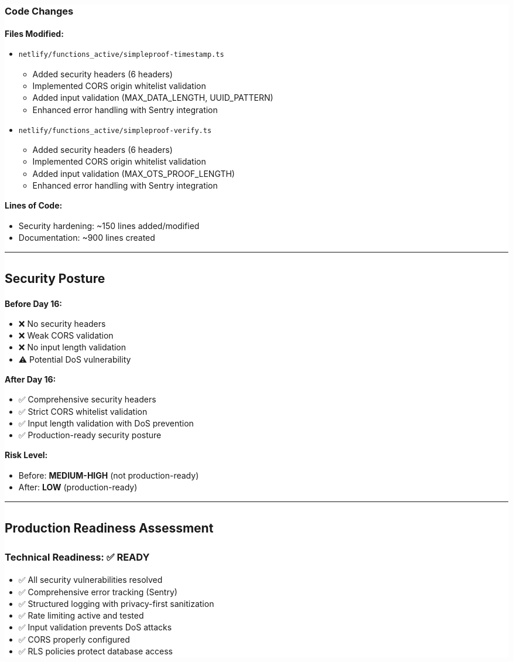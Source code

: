 ### Code Changes

**Files Modified:**
- `netlify/functions_active/simpleproof-timestamp.ts`
  - Added security headers (6 headers)
  - Implemented CORS origin whitelist validation
  - Added input validation (MAX_DATA_LENGTH, UUID_PATTERN)
  - Enhanced error handling with Sentry integration

- `netlify/functions_active/simpleproof-verify.ts`
  - Added security headers (6 headers)
  - Implemented CORS origin whitelist validation
  - Added input validation (MAX_OTS_PROOF_LENGTH)
  - Enhanced error handling with Sentry integration

**Lines of Code:**
- Security hardening: ~150 lines added/modified
- Documentation: ~900 lines created

---

## Security Posture

**Before Day 16:**
- ❌ No security headers
- ❌ Weak CORS validation
- ❌ No input length validation
- ⚠️ Potential DoS vulnerability

**After Day 16:**
- ✅ Comprehensive security headers
- ✅ Strict CORS whitelist validation
- ✅ Input length validation with DoS prevention
- ✅ Production-ready security posture

**Risk Level:**
- Before: **MEDIUM-HIGH** (not production-ready)
- After: **LOW** (production-ready)

---

## Production Readiness Assessment

### Technical Readiness: ✅ READY

- ✅ All security vulnerabilities resolved
- ✅ Comprehensive error tracking (Sentry)
- ✅ Structured logging with privacy-first sanitization
- ✅ Rate limiting active and tested
- ✅ Input validation prevents DoS attacks
- ✅ CORS properly configured
- ✅ RLS policies protect database access
